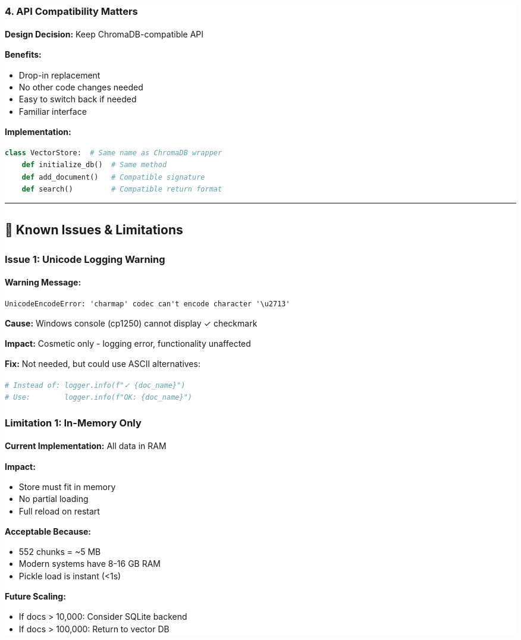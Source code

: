### 4. API Compatibility Matters

**Design Decision:** Keep ChromaDB-compatible API

**Benefits:**
- Drop-in replacement
- No other code changes needed
- Easy to switch back if needed
- Familiar interface

**Implementation:**
```python
class VectorStore:  # Same name as ChromaDB wrapper
    def initialize_db()  # Same method
    def add_document()   # Compatible signature
    def search()         # Compatible return format
```

---

## 🐛 Known Issues & Limitations

### Issue 1: Unicode Logging Warning

**Warning Message:**
```
UnicodeEncodeError: 'charmap' codec can't encode character '\u2713'
```

**Cause:** Windows console (cp1250) cannot display ✓ checkmark

**Impact:** Cosmetic only - logging error, functionality unaffected

**Fix:** Not needed, but could use ASCII alternatives:
```python
# Instead of: logger.info(f"✓ {doc_name}")
# Use:        logger.info(f"OK: {doc_name}")
```

### Limitation 1: In-Memory Only

**Current Implementation:** All data in RAM

**Impact:**
- Store must fit in memory
- No partial loading
- Full reload on restart

**Acceptable Because:**
- 552 chunks = ~5 MB
- Modern systems have 8-16 GB RAM
- Pickle load is instant (<1s)

**Future Scaling:**
- If docs > 10,000: Consider SQLite backend
- If docs > 100,000: Return to vector DB
